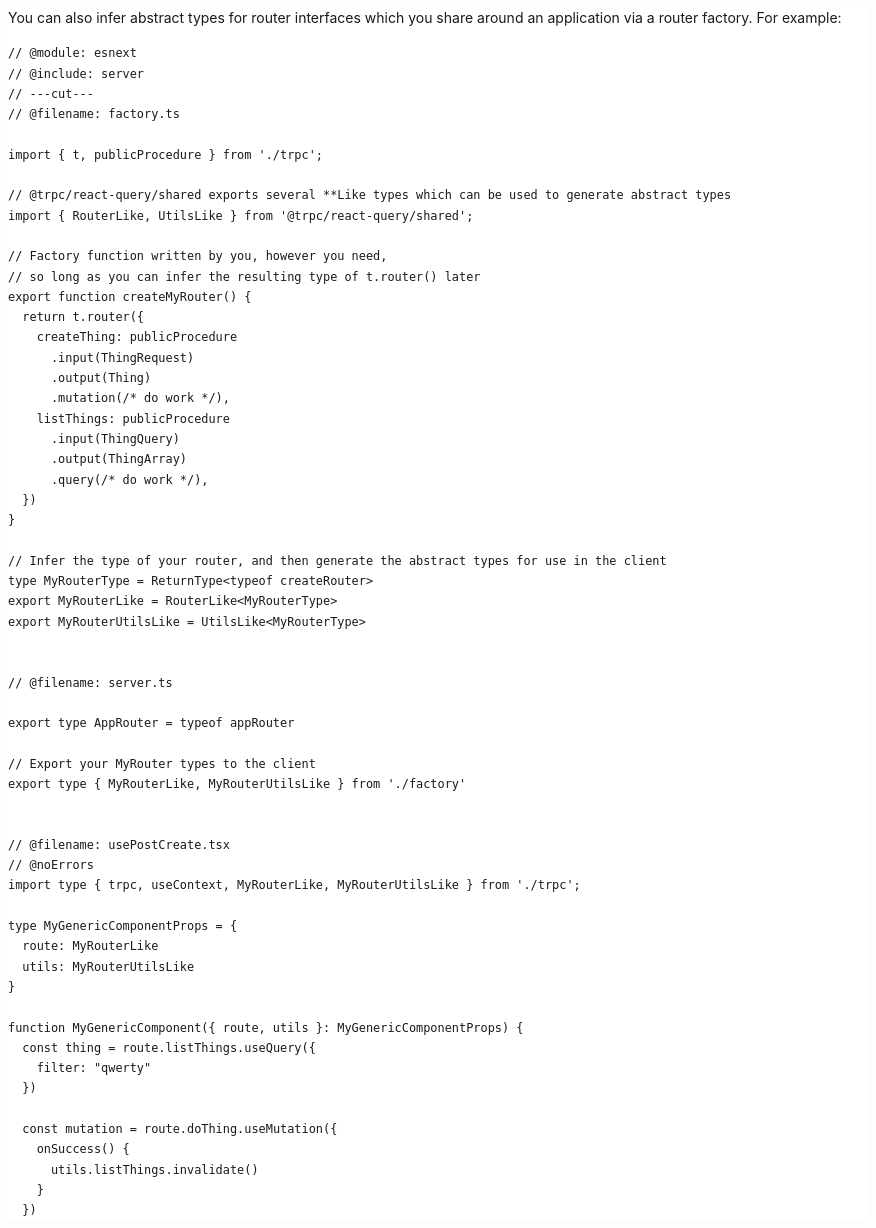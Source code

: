 You can also infer abstract types for router interfaces which you share around an application via a router factory. For example:

```tsx twoslash filename='trpc.ts'
// @module: esnext
// @include: server
// ---cut---
// @filename: factory.ts

import { t, publicProcedure } from './trpc';

// @trpc/react-query/shared exports several **Like types which can be used to generate abstract types
import { RouterLike, UtilsLike } from '@trpc/react-query/shared';

// Factory function written by you, however you need,
// so long as you can infer the resulting type of t.router() later
export function createMyRouter() {
  return t.router({
    createThing: publicProcedure
      .input(ThingRequest)
      .output(Thing)
      .mutation(/* do work */),
    listThings: publicProcedure
      .input(ThingQuery)
      .output(ThingArray)
      .query(/* do work */),
  })
}

// Infer the type of your router, and then generate the abstract types for use in the client
type MyRouterType = ReturnType<typeof createRouter>
export MyRouterLike = RouterLike<MyRouterType>
export MyRouterUtilsLike = UtilsLike<MyRouterType>


// @filename: server.ts

export type AppRouter = typeof appRouter

// Export your MyRouter types to the client
export type { MyRouterLike, MyRouterUtilsLike } from './factory'


// @filename: usePostCreate.tsx
// @noErrors
import type { trpc, useContext, MyRouterLike, MyRouterUtilsLike } from './trpc';

type MyGenericComponentProps = {
  route: MyRouterLike
  utils: MyRouterUtilsLike
}

function MyGenericComponent({ route, utils }: MyGenericComponentProps) {
  const thing = route.listThings.useQuery({
    filter: "qwerty"
  })

  const mutation = route.doThing.useMutation({
    onSuccess() {
      utils.listThings.invalidate()
    }
  })

```